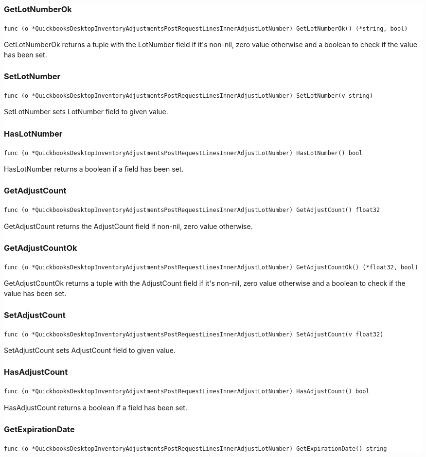 ### GetLotNumberOk

`func (o *QuickbooksDesktopInventoryAdjustmentsPostRequestLinesInnerAdjustLotNumber) GetLotNumberOk() (*string, bool)`

GetLotNumberOk returns a tuple with the LotNumber field if it's non-nil, zero value otherwise
and a boolean to check if the value has been set.

### SetLotNumber

`func (o *QuickbooksDesktopInventoryAdjustmentsPostRequestLinesInnerAdjustLotNumber) SetLotNumber(v string)`

SetLotNumber sets LotNumber field to given value.

### HasLotNumber

`func (o *QuickbooksDesktopInventoryAdjustmentsPostRequestLinesInnerAdjustLotNumber) HasLotNumber() bool`

HasLotNumber returns a boolean if a field has been set.

### GetAdjustCount

`func (o *QuickbooksDesktopInventoryAdjustmentsPostRequestLinesInnerAdjustLotNumber) GetAdjustCount() float32`

GetAdjustCount returns the AdjustCount field if non-nil, zero value otherwise.

### GetAdjustCountOk

`func (o *QuickbooksDesktopInventoryAdjustmentsPostRequestLinesInnerAdjustLotNumber) GetAdjustCountOk() (*float32, bool)`

GetAdjustCountOk returns a tuple with the AdjustCount field if it's non-nil, zero value otherwise
and a boolean to check if the value has been set.

### SetAdjustCount

`func (o *QuickbooksDesktopInventoryAdjustmentsPostRequestLinesInnerAdjustLotNumber) SetAdjustCount(v float32)`

SetAdjustCount sets AdjustCount field to given value.

### HasAdjustCount

`func (o *QuickbooksDesktopInventoryAdjustmentsPostRequestLinesInnerAdjustLotNumber) HasAdjustCount() bool`

HasAdjustCount returns a boolean if a field has been set.

### GetExpirationDate

`func (o *QuickbooksDesktopInventoryAdjustmentsPostRequestLinesInnerAdjustLotNumber) GetExpirationDate() string`
